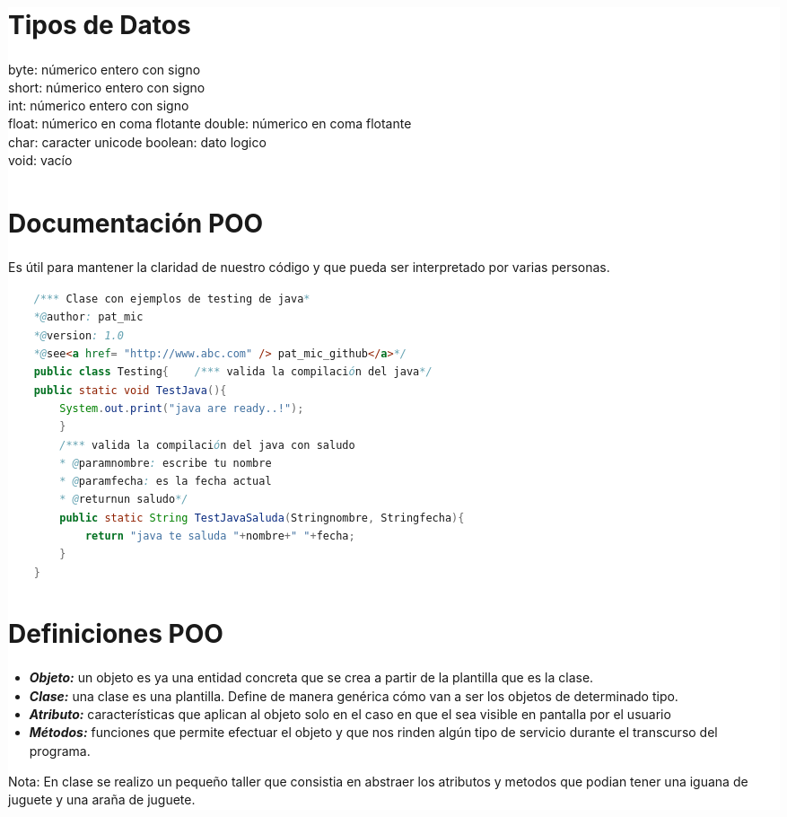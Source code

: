 # **Tipos de Datos**  
byte: númerico entero con signo  
short: númerico entero con signo  
int: númerico entero con signo  
float: númerico en coma flotante 
double: númerico en coma flotante  
char: caracter unicode
boolean: dato logico  
void: vacío   

# **Documentación POO**
Es útil para mantener la claridad de nuestro código y que pueda ser interpretado por varias personas.
```java
    /*** Clase con ejemplos de testing de java*
    *@author: pat_mic
    *@version: 1.0
    *@see<a href= "http://www.abc.com" /> pat_mic_github</a>*/
    public class Testing{    /*** valida la compilación del java*/   
    public static void TestJava(){
        System.out.print("java are ready..!");
        }
        /*** valida la compilación del java con saludo
        * @paramnombre: escribe tu nombre
        * @paramfecha: es la fecha actual
        * @returnun saludo*/
        public static String TestJavaSaluda(Stringnombre, Stringfecha){
            return "java te saluda "+nombre+" "+fecha;
        }
    }
```
# **Definiciones POO**
* ***Objeto:*** un objeto es ya una entidad concreta que se crea a partir de la plantilla que es la clase.
* ***Clase:*** una clase es una plantilla. Define de manera genérica cómo van a ser los objetos de determinado tipo.
* ***Atributo:*** características que aplican al objeto solo en el caso en que el sea visible en pantalla por el usuario
* ***Métodos:*** funciones que permite efectuar el objeto y que nos rinden algún tipo de servicio durante el transcurso del programa.

Nota: En clase se realizo un pequeño taller que consistia en abstraer los atributos y metodos que podian tener una iguana de juguete y una araña de juguete.